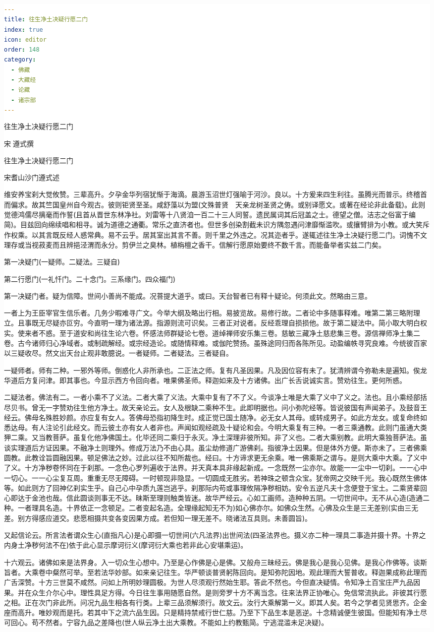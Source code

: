 ```yaml
---
title: 往生净土决疑行愿二门
index: true
icon: editor
order: 148
category:
  - 佛藏
  - 大藏经
  - 论藏
  - 诸宗部
---
```


  往生净土决疑行愿二门  

宋 遵式撰  

往生净土决疑行愿二门  

宋耆山沙门遵式述  

维安养宝刹大觉攸赞。三辈高升。夕孕金华列宿犹惭于海滴。晨游玉沼世灯强喻于河沙。良以。十方爰来四生利往。虽腾光而普示。终稽首而偏求。故其竺国皇州自今观古。彼则钜贤至圣。咸舒藻以为盟(文殊普贤　天亲龙树圣贤之俦。或别译愿文。或著在经论非此备载)。此则觉德鸿儒尽摛毫而作誓(且首从晋世东林净社。刘雷等十八贤洎一百二十三人同誓。遗民属词其后冠盖之士。德望之僧。洁志之俗富于编简)。目兹回向绵续唱和相寻。诚为道德之通衢。常乐之直济者也。但世多创染割截未识方隅忽遇问津靡惭滥吹。或攘臂排为小教。或大笑斥作权乘。以其言既反经人惑常典。易不云乎。居其室出其言不善。则千里之外违之。况其迩者乎。遂辄述往生净土决疑行愿二门。词愧不文理存或当视菽麦而且辨挹泾渭而永分。剪伊兰之臭林。植栴檀之香干。信解行愿原始要终不数千言。而能备举者实兹二门矣。  

第一决疑门(一疑师。二疑法。三疑自)  

第二行愿门(一礼忏门。二十念门。三系缘门。四众福门)  

第一决疑门者。疑为信障。世间小善尚不能成。况菩提大道乎。或曰。天台智者已有释十疑论。何须此文。然略由三意。  

一者上为王臣宰官生信乐者。几务少暇难寻广文。今举大纲及略出行相。易披览故。易修行故。二者论中多随事释难。唯第二第三略附理立。且事既无尽疑亦叵穷。今直明一理为诸法源。指源则流可识矣。三者正对说者。反经乖理自损损他。故于第二疑法中。简小取大明白权实。使来者不惑。至于道安和尚往生论六卷。怀感法师群疑论七卷。道绰禅师安乐集三卷。慈敏三藏净土慈悲集三卷。源信禅师净土集二卷。古今诸师归心净域者。或制疏解经。或宗经造论。或随情释难。或伽陀赞扬。虽殊途同归而各陈所见。动盈编帙寻究良难。今统彼百家以三疑收尽。然文出天台止观非敢臆说。一者疑师。二者疑法。三者疑自。  

一疑师者。师有二种。一邪外等师。倒惑化人非所承也。二正法之师。复有凡圣因果。凡及因位容有未了。犹清辨谓今弥勒未是遍知。俟龙华道后方复问津。即其事也。今显示西方令回向者。唯果佛圣师。释迦如来及十方诸佛。出广长舌说诚实言。赞劝往生。更何所惑。  

二疑法者。佛法有二。一者小乘不了义法。二者大乘了义法。大乘中复有了不了义。今谈净土唯是大乘了义中了义之。法也。且小乘经部括尽贝书。曾无一字赞劝往生他方净土。故天亲论云。女人及根缺二乘种不生。此即明据也。问小弥陀经等。皆说彼国有声闻弟子。及鼓音王经云。佛母名殊胜妙颜。亦应复有女人。答佛母恐指初降生时。成正觉已国土随净。必无女人其母。或转成男子。如此方龙女。或复命终如悉达母。有人注论引此经文。而云彼土亦有女人者非也。声闻如观经疏及十疑论和会。今明大乘复有三种。一者三乘通教。此则门虽通大类狎二乘。又当教菩萨。虽复化他净佛国土。化毕还同二乘归于永灭。净土深理非彼所知。非了义也。二者大乘别教。此明大乘独菩萨法。虽谈实理道后方证因果。不融净土则理外。修成万法乃不由心具。虽尘劫修道广游佛刹。指彼净土因果。但是体外方便。斯亦未了。三者佛乘圆教。此教诠旨圆融因果。顿足佛法之妙。过此以往不知所裁也。经曰。十方谛求更无余乘。唯一佛乘斯之谓与。是则大乘中大乘。了义中了义。十方净秽卷怀同在于刹那。一念色心罗列遍收于法界。并天真本具非缘起新成。一念既然一尘亦尔。故能一一尘中一切刹。一一心中一切心。一一心尘复互周。重重无尽无障碍。一时顿现非隐显。一切圆成无胜劣。若神珠之顿含众宝。犹帝网之交映千光。我心既然生佛体等。如此则方了回神亿刹实生乎。自己心中孕质九莲岂逃乎。刹那际内苟或事理攸隔净秽相妨。安令五逆凡夫十念便登于宝土。二乘贤辈回心即达于金池也哉。信此圆谈则事无不达。昧斯至理则触类皆迷。故华严经云。心如工画师。造种种五阴。一切世间中。无不从心造(造通二种。一者理具名造。十界依正一念顿足。二者变起名造。全理缘起知无不为)如心佛亦尔。如佛众生然。心佛及众生是三无差别(实由三无差。别方得感应道交。悲愿相摄共变各变因果方成。若但知一理无差不。晓诸法互具则。未善圆旨)。  

又起信论云。所言法者谓众生心(直指凡心)是心即摄一切世间(六凡法界)出世间法(四圣法界也。摄义亦二种一理具二事造并摄十界。十界之内身土净秽何法不在)依于此心显示摩诃衍义(摩诃衍大乘也若非此心安堪乘运)。  

十六观云。诸佛如来是法界身。入一切众生心想中。乃至是心作佛是心是佛。又般舟三昧经云。佛是我心是我心见佛。是我心作佛等。谈斯旨者。大乘卷中粲然可举。至若法华妙部。如来亲记往生。华严顿谈普贤躬陈回向。是知弥陀因地。观此理而大誓普收。释迦果成称此理而广舌深赞。十方三世莫不咸然。问如上所明妙理圆极。为世人尽须观行然始生耶。答此不然也。今但直决疑情。令知净土百宝庄严九品因果。并在众生介尔心中。理性具足方得。今日往生事用随愿自然。是则旁罗十方不离当念。往来法界正协唯心。免信常流执此。非彼其行愿之相。正在次门非此所。问况九品生相各有行类。上辈三品须解须行。故文云。汝行大乘解第一义。即其人矣。若今之学者见贤思齐。企金座而高升。唯妙观而是托。若其中下之流六品生因。只是精持禁戒行世仁慈。乃至下下品生本是恶逆。十念精诚便生彼国。但能知有净土尽可回心。苟不然者。宁容九品之差降也(世人纵云净土出大乘教。不能如上约教甄简。宁逃混滥未足决疑)。  
